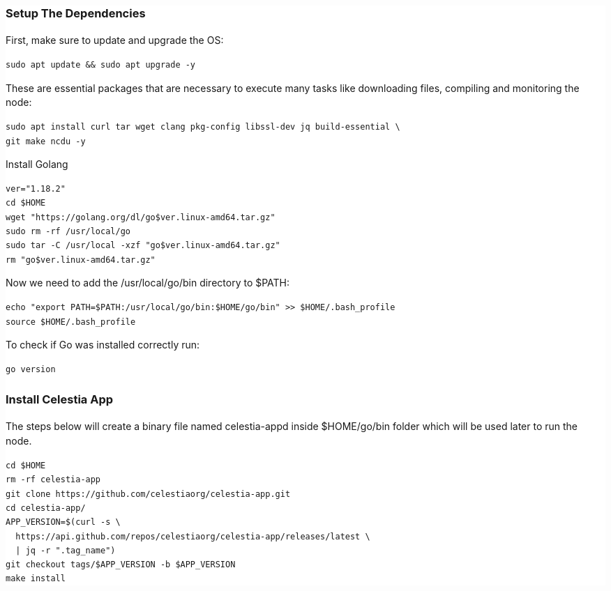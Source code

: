 
### Setup The Dependencies

First, make sure to update and upgrade the OS:

```
sudo apt update && sudo apt upgrade -y
```

These are essential packages that are necessary to execute many tasks like downloading files, compiling and monitoring the node:

```
sudo apt install curl tar wget clang pkg-config libssl-dev jq build-essential \
git make ncdu -y

```

Install Golang

```
ver="1.18.2"
cd $HOME
wget "https://golang.org/dl/go$ver.linux-amd64.tar.gz"
sudo rm -rf /usr/local/go
sudo tar -C /usr/local -xzf "go$ver.linux-amd64.tar.gz"
rm "go$ver.linux-amd64.tar.gz"
```

Now we need to add the /usr/local/go/bin directory to $PATH:

```
echo "export PATH=$PATH:/usr/local/go/bin:$HOME/go/bin" >> $HOME/.bash_profile
source $HOME/.bash_profile
```

To check if Go was installed correctly run:

```
go version

```

### Install Celestia App
The steps below will create a binary file named celestia-appd inside $HOME/go/bin folder which will be used later to run the node.

```
cd $HOME
rm -rf celestia-app
git clone https://github.com/celestiaorg/celestia-app.git
cd celestia-app/
APP_VERSION=$(curl -s \
  https://api.github.com/repos/celestiaorg/celestia-app/releases/latest \
  | jq -r ".tag_name")
git checkout tags/$APP_VERSION -b $APP_VERSION
make install
```
